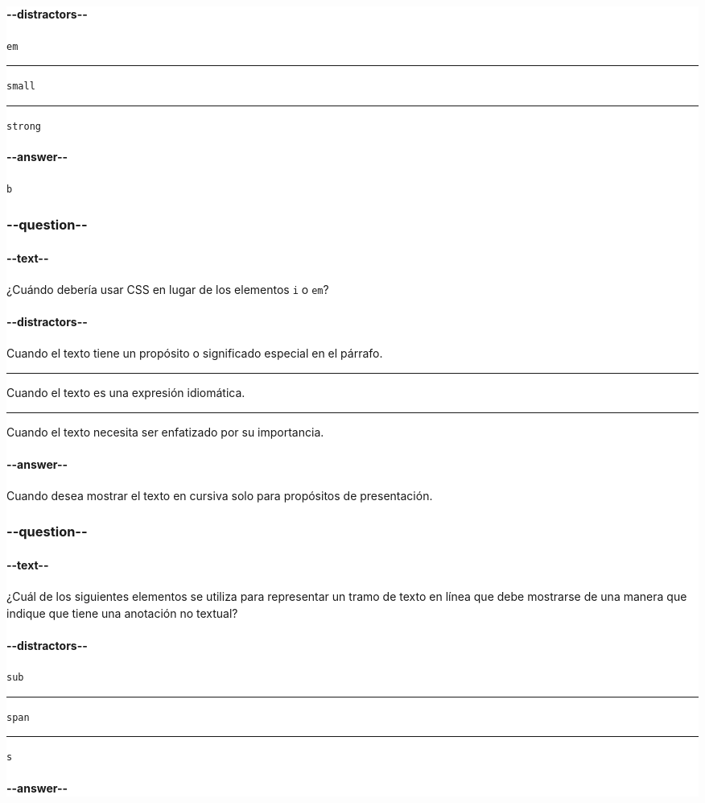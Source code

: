 #### --distractors--

`em`

---

`small`

---

`strong`

#### --answer--

`b`

### --question--

#### --text--

¿Cuándo debería usar CSS en lugar de los elementos `i` o `em`?

#### --distractors--

Cuando el texto tiene un propósito o significado especial en el párrafo.

---

Cuando el texto es una expresión idiomática.

---

Cuando el texto necesita ser enfatizado por su importancia.

#### --answer--

Cuando desea mostrar el texto en cursiva solo para propósitos de presentación.

### --question--

#### --text--

¿Cuál de los siguientes elementos se utiliza para representar un tramo de texto en línea que debe mostrarse de una manera que indique que tiene una anotación no textual?

#### --distractors--

`sub`

---

`span`

---

`s`

#### --answer--
